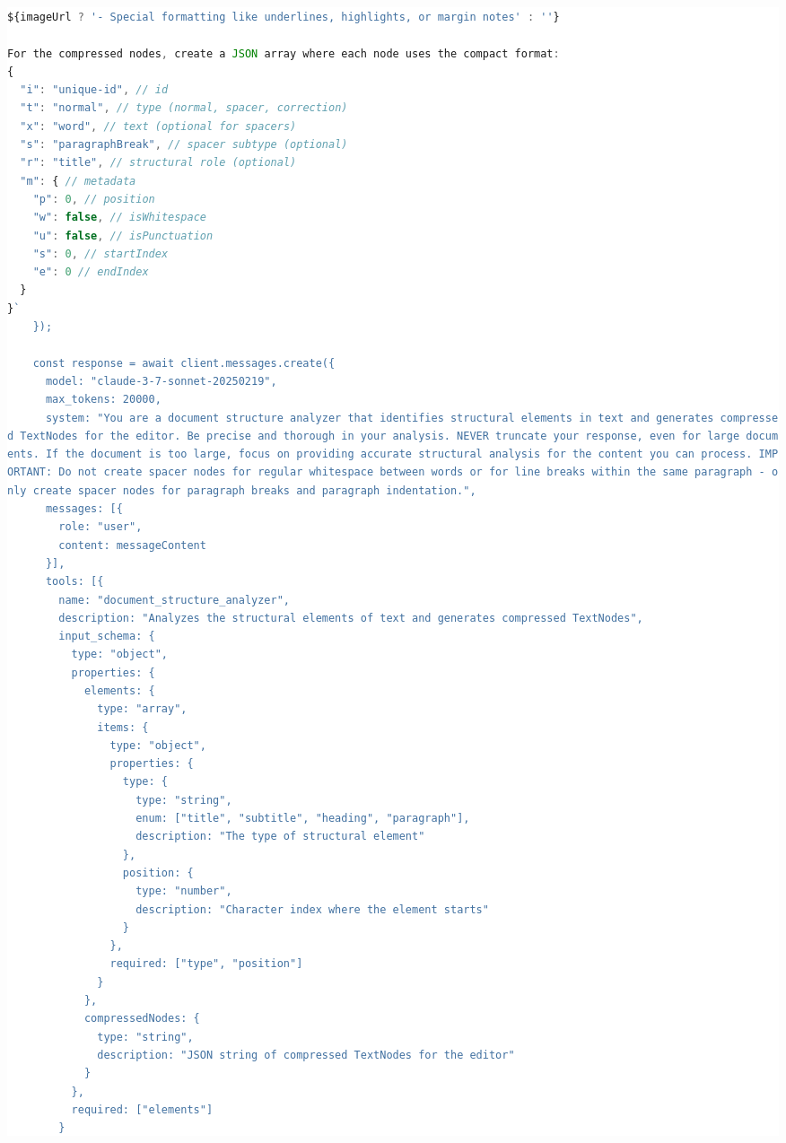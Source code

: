 ```typescript
${imageUrl ? '- Special formatting like underlines, highlights, or margin notes' : ''}

For the compressed nodes, create a JSON array where each node uses the compact format:
{
  "i": "unique-id", // id
  "t": "normal", // type (normal, spacer, correction)
  "x": "word", // text (optional for spacers)
  "s": "paragraphBreak", // spacer subtype (optional)
  "r": "title", // structural role (optional)
  "m": { // metadata
    "p": 0, // position
    "w": false, // isWhitespace
    "u": false, // isPunctuation
    "s": 0, // startIndex
    "e": 0 // endIndex
  }
}`
    });
    
    const response = await client.messages.create({
      model: "claude-3-7-sonnet-20250219",
      max_tokens: 20000,
      system: "You are a document structure analyzer that identifies structural elements in text and generates compressed TextNodes for the editor. Be precise and thorough in your analysis. NEVER truncate your response, even for large documents. If the document is too large, focus on providing accurate structural analysis for the content you can process. IMPORTANT: Do not create spacer nodes for regular whitespace between words or for line breaks within the same paragraph - only create spacer nodes for paragraph breaks and paragraph indentation.",
      messages: [{
        role: "user",
        content: messageContent
      }],
      tools: [{
        name: "document_structure_analyzer",
        description: "Analyzes the structural elements of text and generates compressed TextNodes",
        input_schema: {
          type: "object",
          properties: {
            elements: {
              type: "array",
              items: {
                type: "object",
                properties: {
                  type: {
                    type: "string",
                    enum: ["title", "subtitle", "heading", "paragraph"],
                    description: "The type of structural element"
                  },
                  position: {
                    type: "number",
                    description: "Character index where the element starts"
                  }
                },
                required: ["type", "position"]
              }
            },
            compressedNodes: {
              type: "string",
              description: "JSON string of compressed TextNodes for the editor"
            }
          },
          required: ["elements"]
        }
```